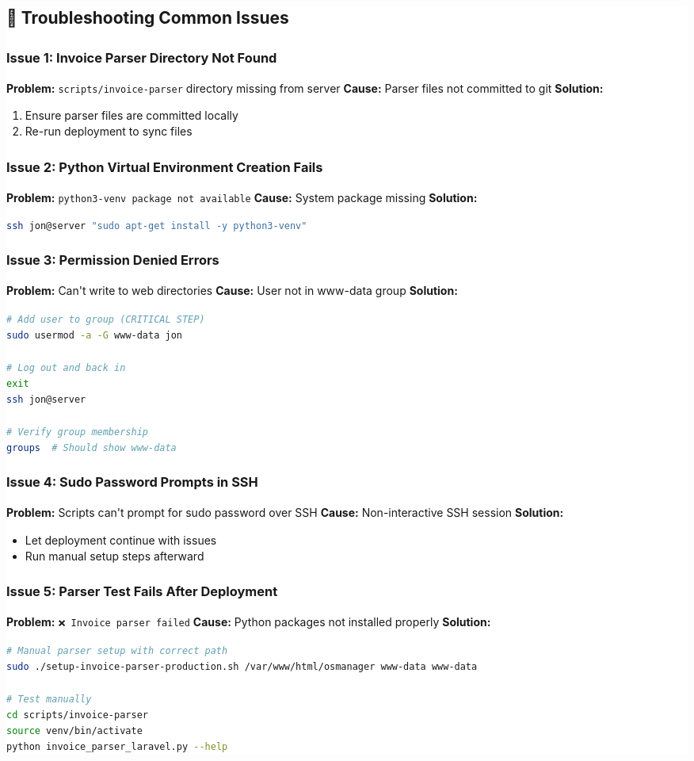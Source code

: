 
## 🔧 **Troubleshooting Common Issues**

### **Issue 1: Invoice Parser Directory Not Found**
**Problem:** `scripts/invoice-parser` directory missing from server
**Cause:** Parser files not committed to git
**Solution:**
1. Ensure parser files are committed locally
2. Re-run deployment to sync files

### **Issue 2: Python Virtual Environment Creation Fails**
**Problem:** `python3-venv package not available`
**Cause:** System package missing
**Solution:**
```bash
ssh jon@server "sudo apt-get install -y python3-venv"
```

### **Issue 3: Permission Denied Errors**
**Problem:** Can't write to web directories
**Cause:** User not in www-data group
**Solution:**
```bash
# Add user to group (CRITICAL STEP)
sudo usermod -a -G www-data jon

# Log out and back in
exit
ssh jon@server

# Verify group membership
groups  # Should show www-data
```

### **Issue 4: Sudo Password Prompts in SSH**
**Problem:** Scripts can't prompt for sudo password over SSH
**Cause:** Non-interactive SSH session
**Solution:**
- Let deployment continue with issues
- Run manual setup steps afterward

### **Issue 5: Parser Test Fails After Deployment**
**Problem:** `❌ Invoice parser failed`
**Cause:** Python packages not installed properly
**Solution:**
```bash
# Manual parser setup with correct path
sudo ./setup-invoice-parser-production.sh /var/www/html/osmanager www-data www-data

# Test manually
cd scripts/invoice-parser
source venv/bin/activate
python invoice_parser_laravel.py --help
```
